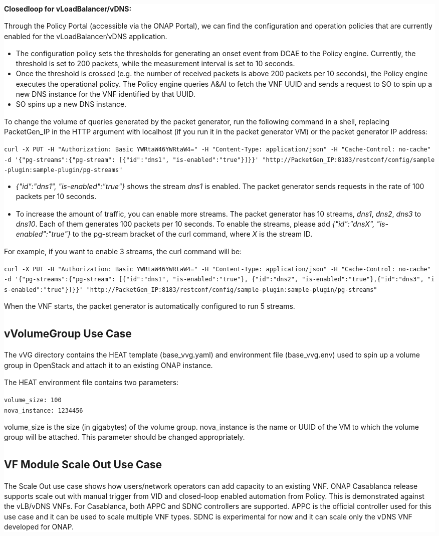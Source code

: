 
__Closedloop for vLoadBalancer/vDNS:__

Through the Policy Portal (accessible via the ONAP Portal), we can find the configuration and operation policies that are currently enabled for the vLoadBalancer/vDNS application. 
+ The configuration policy sets the thresholds for generating an onset event from DCAE to the Policy engine. Currently, the threshold is set to 200 packets, while the measurement interval is set to 10 seconds. 
+ Once the threshold is crossed (e.g. the number of received packets is above 200 packets per 10 seconds), the Policy engine executes the operational policy. The Policy engine queries A&AI to fetch the VNF UUID and sends a request to SO to spin up a new DNS instance for the VNF identified by that UUID. 
+ SO spins up a new DNS instance.


To change the volume of queries generated by the packet generator, run the following command in a shell, replacing PacketGen_IP in the HTTP argument with localhost (if you run it in the packet generator VM) or the packet generator IP address:

    curl -X PUT -H "Authorization: Basic YWRtaW46YWRtaW4=" -H "Content-Type: application/json" -H "Cache-Control: no-cache" -d '{"pg-streams":{"pg-stream": [{"id":"dns1", "is-enabled":"true"}]}}' "http://PacketGen_IP:8183/restconf/config/sample-plugin:sample-plugin/pg-streams"  
 
+ *{"id":"dns1", "is-enabled":"true"}* shows the stream *dns1* is enabled. The packet generator sends requests in the rate of 100 packets per 10 seconds.  

+ To increase the amount of traffic, you can enable more streams. The packet generator has 10 streams, *dns1*, *dns2*, *dns3* to *dns10*. Each of them generates 100 packets per 10 seconds. To enable the streams, please add *{"id":"dnsX", "is-enabled":"true"}* to the pg-stream bracket of the curl command, where *X* is the stream ID.

For example, if you want to enable 3 streams, the curl command will be:

    curl -X PUT -H "Authorization: Basic YWRtaW46YWRtaW4=" -H "Content-Type: application/json" -H "Cache-Control: no-cache" -d '{"pg-streams":{"pg-stream": [{"id":"dns1", "is-enabled":"true"}, {"id":"dns2", "is-enabled":"true"},{"id":"dns3", "is-enabled":"true"}]}}' "http://PacketGen_IP:8183/restconf/config/sample-plugin:sample-plugin/pg-streams"

When the VNF starts, the packet generator is automatically configured to run 5 streams.

vVolumeGroup Use Case
---

The vVG directory contains the HEAT template (base\_vvg.yaml) and environment file (base\_vvg.env) used to spin up a volume group in OpenStack and attach it to an existing ONAP instance.

The HEAT environment file contains two parameters:

    volume_size: 100
    nova_instance: 1234456

volume\_size is the size (in gigabytes) of the volume group. nova\_instance is the name or UUID of the VM to which the volume group will be attached. This parameter should be changed appropriately.


VF Module Scale Out Use Case
---

The Scale Out use case shows how users/network operators can add capacity to an existing VNF. ONAP Casablanca release supports scale out with manual trigger from VID and closed-loop enabled automation from Policy. This is demonstrated against the vLB/vDNS VNFs. For Casablanca, both APPC and SDNC controllers are supported. APPC is the official controller used for this use case and it can be used to scale multiple VNF types. SDNC is experimental for now and it can scale only the vDNS VNF developed for ONAP.
